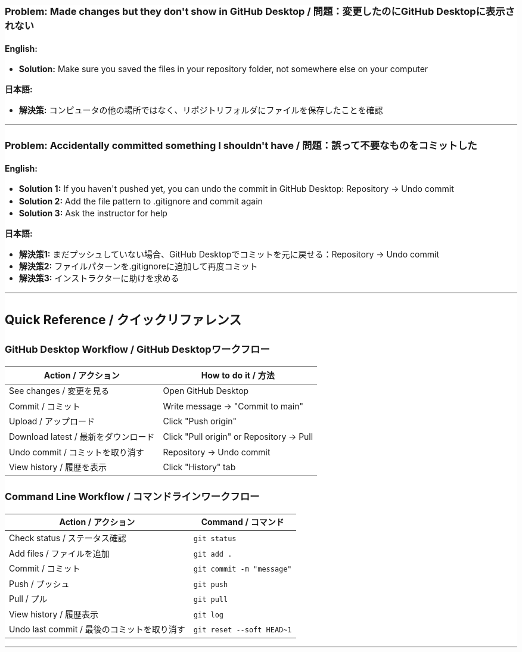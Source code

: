 
### Problem: Made changes but they don't show in GitHub Desktop / 問題：変更したのにGitHub Desktopに表示されない

**English:**
- **Solution:** Make sure you saved the files in your repository folder, not somewhere else on your computer

**日本語:**
- **解決策:** コンピュータの他の場所ではなく、リポジトリフォルダにファイルを保存したことを確認

---

### Problem: Accidentally committed something I shouldn't have / 問題：誤って不要なものをコミットした

**English:**
- **Solution 1:** If you haven't pushed yet, you can undo the commit in GitHub Desktop: Repository → Undo commit
- **Solution 2:** Add the file pattern to .gitignore and commit again
- **Solution 3:** Ask the instructor for help

**日本語:**
- **解決策1:** まだプッシュしていない場合、GitHub Desktopでコミットを元に戻せる：Repository → Undo commit
- **解決策2:** ファイルパターンを.gitignoreに追加して再度コミット
- **解決策3:** インストラクターに助けを求める

---

## Quick Reference / クイックリファレンス

### GitHub Desktop Workflow / GitHub Desktopワークフロー

| Action / アクション | How to do it / 方法 |
|---------------------|---------------------|
| See changes / 変更を見る | Open GitHub Desktop |
| Commit / コミット | Write message → "Commit to main" |
| Upload / アップロード | Click "Push origin" |
| Download latest / 最新をダウンロード | Click "Pull origin" or Repository → Pull |
| Undo commit / コミットを取り消す | Repository → Undo commit |
| View history / 履歴を表示 | Click "History" tab |

### Command Line Workflow / コマンドラインワークフロー

| Action / アクション | Command / コマンド |
|---------------------|-------------------|
| Check status / ステータス確認 | `git status` |
| Add files / ファイルを追加 | `git add .` |
| Commit / コミット | `git commit -m "message"` |
| Push / プッシュ | `git push` |
| Pull / プル | `git pull` |
| View history / 履歴表示 | `git log` |
| Undo last commit / 最後のコミットを取り消す | `git reset --soft HEAD~1` |

---